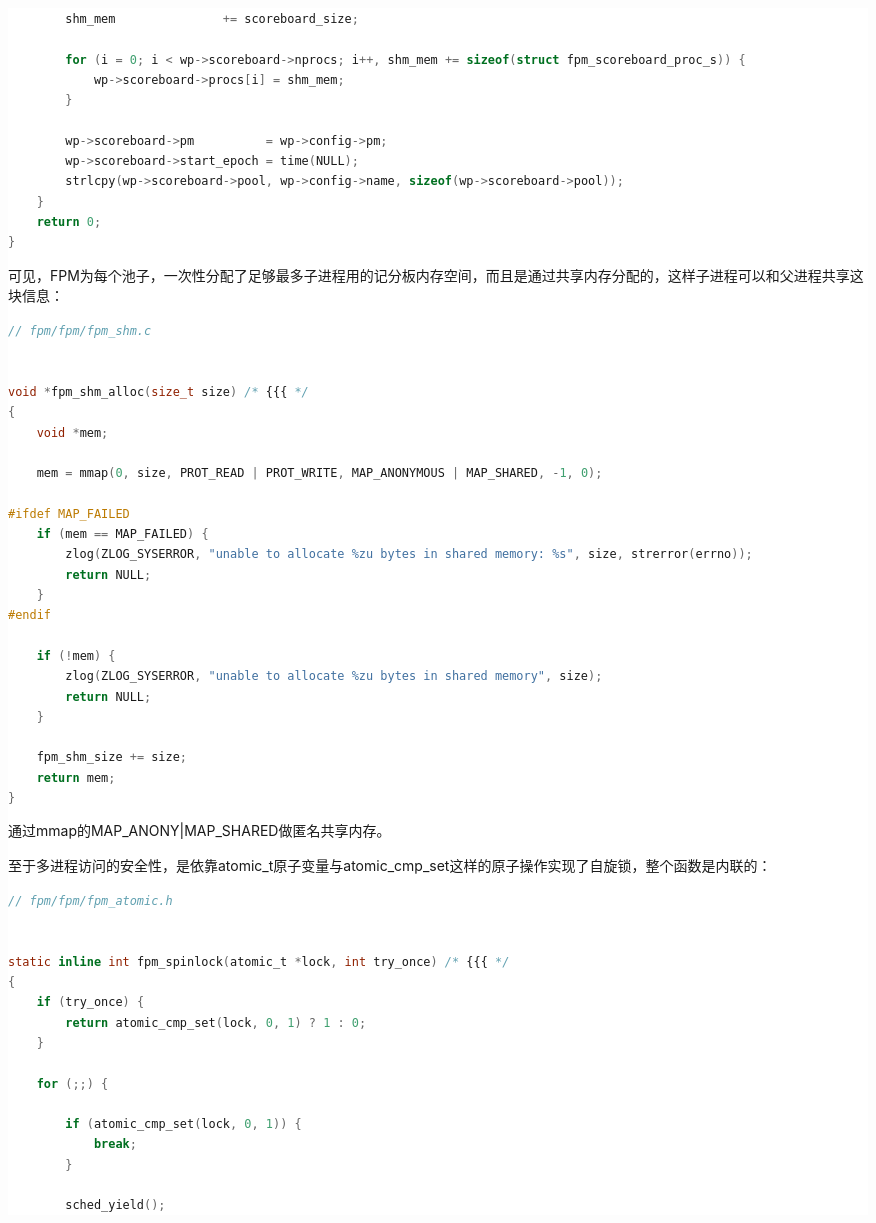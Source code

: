 ```c
		shm_mem               += scoreboard_size;

		for (i = 0; i < wp->scoreboard->nprocs; i++, shm_mem += sizeof(struct fpm_scoreboard_proc_s)) {
			wp->scoreboard->procs[i] = shm_mem;
		}

		wp->scoreboard->pm          = wp->config->pm;
		wp->scoreboard->start_epoch = time(NULL);
		strlcpy(wp->scoreboard->pool, wp->config->name, sizeof(wp->scoreboard->pool));
	}
	return 0;
}
```

可见，FPM为每个池子，一次性分配了足够最多子进程用的记分板内存空间，而且是通过共享内存分配的，这样子进程可以和父进程共享这块信息：

```c
// fpm/fpm/fpm_shm.c


void *fpm_shm_alloc(size_t size) /* {{{ */
{
	void *mem;

	mem = mmap(0, size, PROT_READ | PROT_WRITE, MAP_ANONYMOUS | MAP_SHARED, -1, 0);

#ifdef MAP_FAILED
	if (mem == MAP_FAILED) {
		zlog(ZLOG_SYSERROR, "unable to allocate %zu bytes in shared memory: %s", size, strerror(errno));
		return NULL;
	}
#endif

	if (!mem) {
		zlog(ZLOG_SYSERROR, "unable to allocate %zu bytes in shared memory", size);
		return NULL;
	}

	fpm_shm_size += size;
	return mem;
}
```

通过mmap的MAP_ANONY|MAP_SHARED做匿名共享内存。

至于多进程访问的安全性，是依靠atomic_t原子变量与atomic_cmp_set这样的原子操作实现了自旋锁，整个函数是内联的：

```c
// fpm/fpm/fpm_atomic.h


static inline int fpm_spinlock(atomic_t *lock, int try_once) /* {{{ */
{
	if (try_once) {
		return atomic_cmp_set(lock, 0, 1) ? 1 : 0;
	}

	for (;;) {

		if (atomic_cmp_set(lock, 0, 1)) {
			break;
		}

		sched_yield();
```